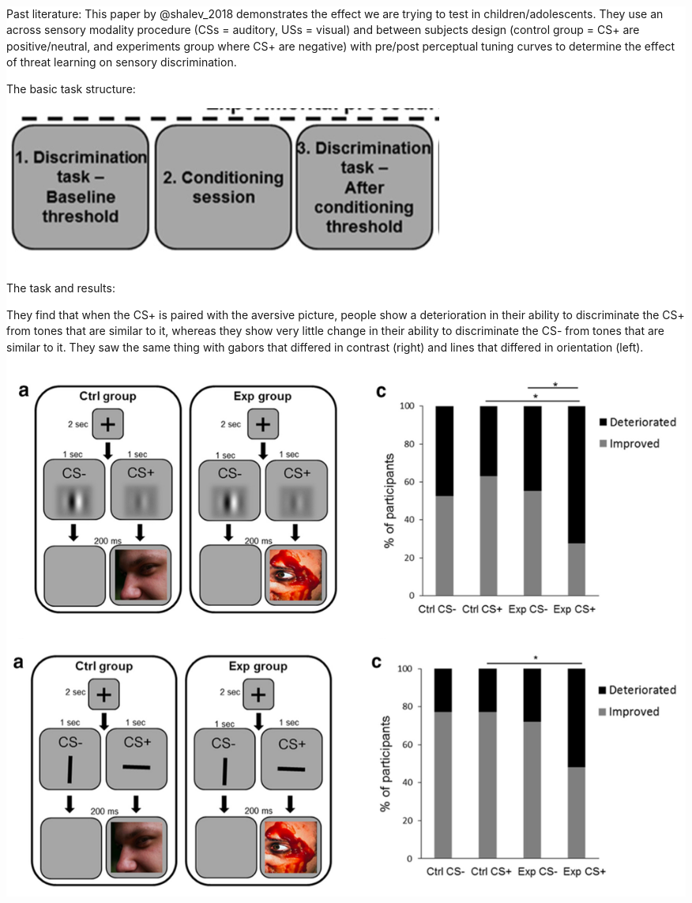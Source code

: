 Past literature:
This paper by @shalev_2018 demonstrates the effect we are trying to test in children/adolescents. They use an across sensory modality procedure (CSs = auditory, USs = visual) and between subjects design (control group = CS+ are positive/neutral, and experiments group where CS+ are negative) with pre/post perceptual tuning curves to determine the effect of threat learning on sensory discrimination.

The basic task structure:

![](images/information/measures/tasks/disc_cond_ext/1.png)

The task and results:

They find that when the CS+ is paired with the aversive picture, people show a deterioration in their ability to discriminate the CS+ from tones that are similar to it, whereas they show very little change in their ability to discriminate the CS- from tones that are similar to it. They saw the same thing with gabors that differed in contrast (right) and lines that differed in orientation (left).

![](images/information/measures/tasks/disc_cond_ext/2.png)
![](images/information/measures/tasks/disc_cond_ext/3.png)